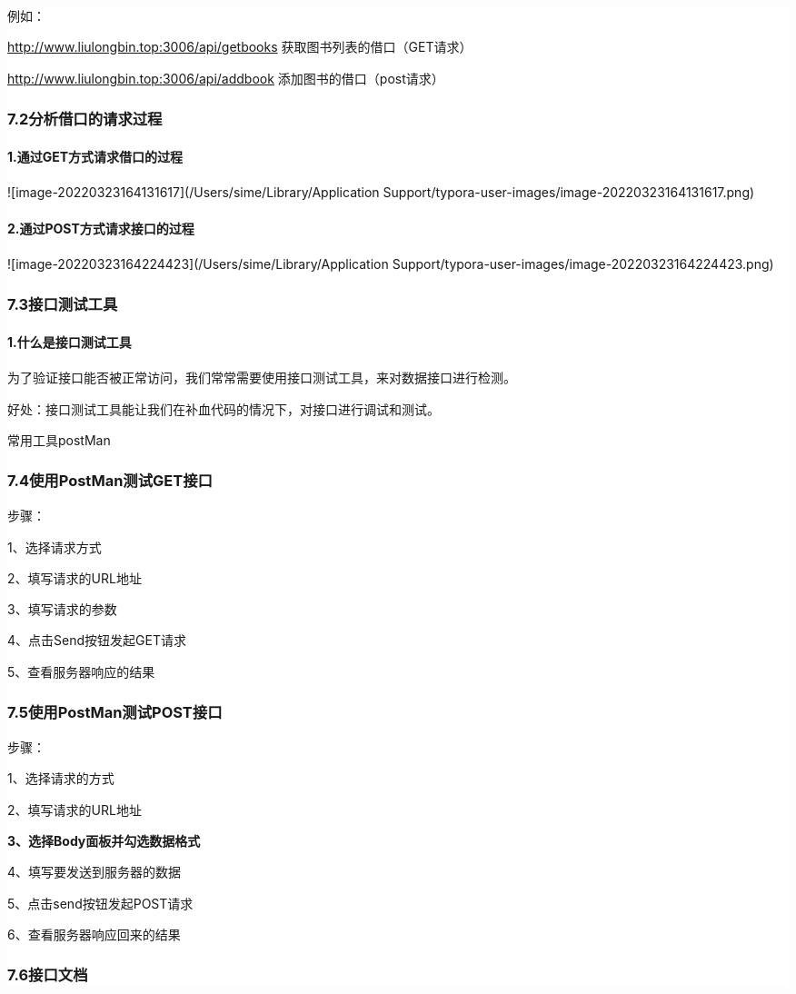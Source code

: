 例如：

http://www.liulongbin.top:3006/api/getbooks 获取图书列表的借口（GET请求）

http://www.liulongbin.top:3006/api/addbook 添加图书的借口（post请求）

### 7.2分析借口的请求过程

#### 1.通过GET方式请求借口的过程

![image-20220323164131617](/Users/sime/Library/Application Support/typora-user-images/image-20220323164131617.png)

#### 2.通过POST方式请求接口的过程

![image-20220323164224423](/Users/sime/Library/Application Support/typora-user-images/image-20220323164224423.png)

### 7.3接口测试工具

#### 1.什么是接口测试工具

为了验证接口能否被正常访问，我们常常需要使用接口测试工具，来对数据接口进行检测。

好处：接口测试工具能让我们在补血代码的情况下，对接口进行调试和测试。

常用工具postMan

### 7.4使用PostMan测试GET接口

步骤：

1、选择请求方式

2、填写请求的URL地址

3、填写请求的参数

4、点击Send按钮发起GET请求

5、查看服务器响应的结果

### 7.5使用PostMan测试POST接口

步骤：

1、选择请求的方式

2、填写请求的URL地址

**3、选择Body面板并勾选数据格式**

4、填写要发送到服务器的数据

5、点击send按钮发起POST请求

6、查看服务器响应回来的结果

### 7.6接口文档
